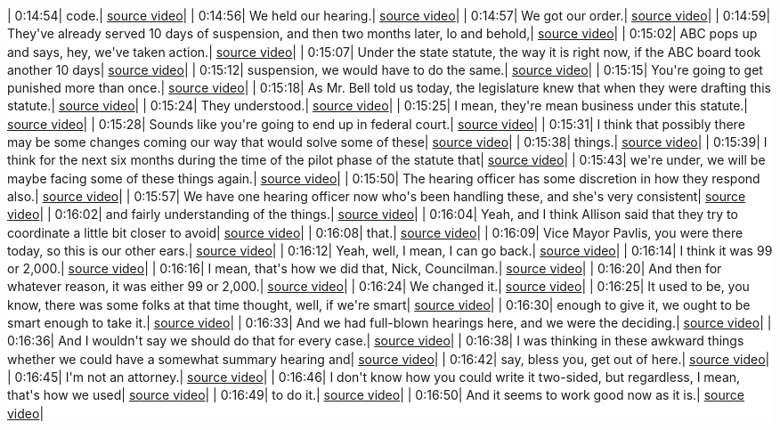| 0:14:54| code.| [source video](https://archive.org/details/citycouncilworkshop131121?start=894)|
| 0:14:56| We held our hearing.| [source video](https://archive.org/details/citycouncilworkshop131121?start=896)|
| 0:14:57| We got our order.| [source video](https://archive.org/details/citycouncilworkshop131121?start=897)|
| 0:14:59| They've already served 10 days of suspension, and then two months later, lo and behold,| [source video](https://archive.org/details/citycouncilworkshop131121?start=899)|
| 0:15:02| ABC pops up and says, hey, we've taken action.| [source video](https://archive.org/details/citycouncilworkshop131121?start=902)|
| 0:15:07| Under the state statute, the way it is right now, if the ABC board took another 10 days| [source video](https://archive.org/details/citycouncilworkshop131121?start=907)|
| 0:15:12| suspension, we would have to do the same.| [source video](https://archive.org/details/citycouncilworkshop131121?start=912)|
| 0:15:15| You're going to get punished more than once.| [source video](https://archive.org/details/citycouncilworkshop131121?start=915)|
| 0:15:18| As Mr. Bell told us today, the legislature knew that when they were drafting this statute.| [source video](https://archive.org/details/citycouncilworkshop131121?start=918)|
| 0:15:24| They understood.| [source video](https://archive.org/details/citycouncilworkshop131121?start=924)|
| 0:15:25| I mean, they're mean business under this statute.| [source video](https://archive.org/details/citycouncilworkshop131121?start=925)|
| 0:15:28| Sounds like you're going to end up in federal court.| [source video](https://archive.org/details/citycouncilworkshop131121?start=928)|
| 0:15:31| I think that possibly there may be some changes coming our way that would solve some of these| [source video](https://archive.org/details/citycouncilworkshop131121?start=931)|
| 0:15:38| things.| [source video](https://archive.org/details/citycouncilworkshop131121?start=938)|
| 0:15:39| I think for the next six months during the time of the pilot phase of the statute that| [source video](https://archive.org/details/citycouncilworkshop131121?start=939)|
| 0:15:43| we're under, we will be maybe facing some of these things again.| [source video](https://archive.org/details/citycouncilworkshop131121?start=943)|
| 0:15:50| The hearing officer has some discretion in how they respond also.| [source video](https://archive.org/details/citycouncilworkshop131121?start=950)|
| 0:15:57| We have one hearing officer now who's been handling these, and she's very consistent| [source video](https://archive.org/details/citycouncilworkshop131121?start=957)|
| 0:16:02| and fairly understanding of the things.| [source video](https://archive.org/details/citycouncilworkshop131121?start=962)|
| 0:16:04| Yeah, and I think Allison said that they try to coordinate a little bit closer to avoid| [source video](https://archive.org/details/citycouncilworkshop131121?start=964)|
| 0:16:08| that.| [source video](https://archive.org/details/citycouncilworkshop131121?start=968)|
| 0:16:09| Vice Mayor Pavlis, you were there today, so this is our other ears.| [source video](https://archive.org/details/citycouncilworkshop131121?start=969)|
| 0:16:12| Yeah, well, I mean, I can go back.| [source video](https://archive.org/details/citycouncilworkshop131121?start=972)|
| 0:16:14| I think it was 99 or 2,000.| [source video](https://archive.org/details/citycouncilworkshop131121?start=974)|
| 0:16:16| I mean, that's how we did that, Nick, Councilman.| [source video](https://archive.org/details/citycouncilworkshop131121?start=976)|
| 0:16:20| And then for whatever reason, it was either 99 or 2,000.| [source video](https://archive.org/details/citycouncilworkshop131121?start=980)|
| 0:16:24| We changed it.| [source video](https://archive.org/details/citycouncilworkshop131121?start=984)|
| 0:16:25| It used to be, you know, there was some folks at that time thought, well, if we're smart| [source video](https://archive.org/details/citycouncilworkshop131121?start=985)|
| 0:16:30| enough to give it, we ought to be smart enough to take it.| [source video](https://archive.org/details/citycouncilworkshop131121?start=990)|
| 0:16:33| And we had full-blown hearings here, and we were the deciding.| [source video](https://archive.org/details/citycouncilworkshop131121?start=993)|
| 0:16:36| And I wouldn't say we should do that for every case.| [source video](https://archive.org/details/citycouncilworkshop131121?start=996)|
| 0:16:38| I was thinking in these awkward things whether we could have a somewhat summary hearing and| [source video](https://archive.org/details/citycouncilworkshop131121?start=998)|
| 0:16:42| say, bless you, get out of here.| [source video](https://archive.org/details/citycouncilworkshop131121?start=1002)|
| 0:16:45| I'm not an attorney.| [source video](https://archive.org/details/citycouncilworkshop131121?start=1005)|
| 0:16:46| I don't know how you could write it two-sided, but regardless, I mean, that's how we used| [source video](https://archive.org/details/citycouncilworkshop131121?start=1006)|
| 0:16:49| to do it.| [source video](https://archive.org/details/citycouncilworkshop131121?start=1009)|
| 0:16:50| And it seems to work good now as it is.| [source video](https://archive.org/details/citycouncilworkshop131121?start=1010)|